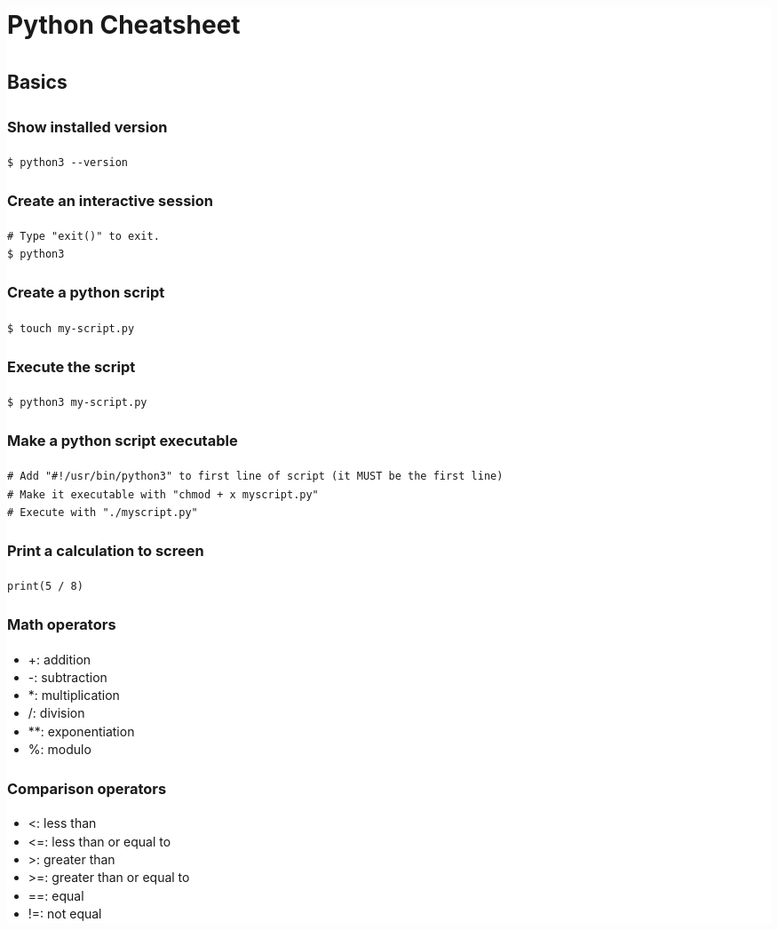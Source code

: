 
# Python Cheatsheet

## Basics

### Show installed version

`$ python3 --version`

### Create an interactive session

~~~
# Type "exit()" to exit.
$ python3
~~~

### Create a python script

`$ touch my-script.py`

### Execute the script

`$ python3 my-script.py`

### Make a python script executable

~~~
# Add "#!/usr/bin/python3" to first line of script (it MUST be the first line)
# Make it executable with "chmod + x myscript.py"
# Execute with "./myscript.py"
~~~

### Print a calculation to screen

`print(5 / 8)`

### Math operators

- +: addition
- -: subtraction
- *: multiplication
- /: division
- **: exponentiation
- %: modulo

### Comparison operators

- <: less than
- <=: less than or equal to
- &gt;: greater than
- &gt;=: greater than or equal to
- ==: equal
- !=: not equal
